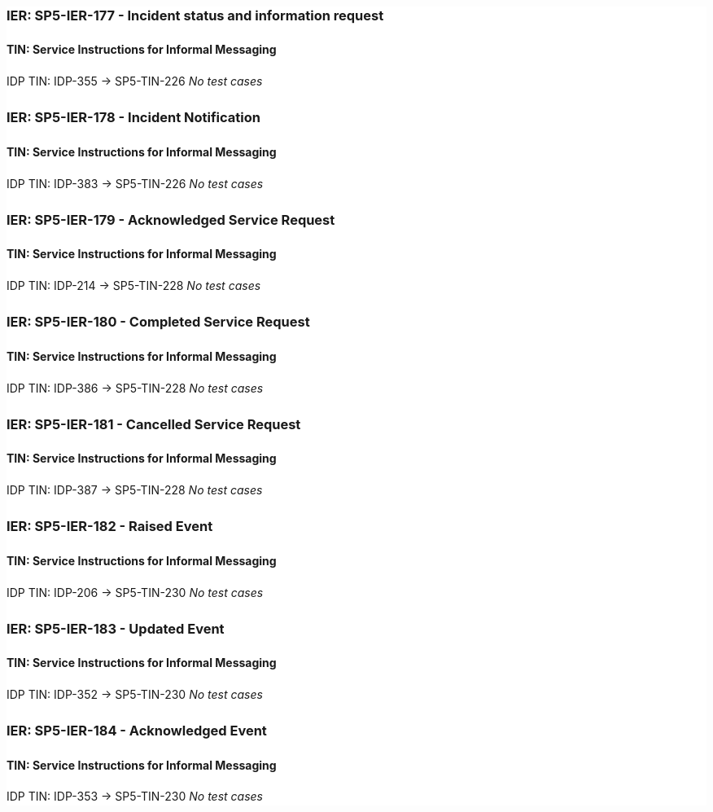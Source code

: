 ### IER: SP5-IER-177 - Incident status and information request

#### TIN: Service Instructions for Informal Messaging
IDP TIN: IDP-355 -> SP5-TIN-226
*No test cases*

### IER: SP5-IER-178 - Incident Notification

#### TIN: Service Instructions for Informal Messaging
IDP TIN: IDP-383 -> SP5-TIN-226
*No test cases*

### IER: SP5-IER-179 - Acknowledged Service Request

#### TIN: Service Instructions for Informal Messaging
IDP TIN: IDP-214 -> SP5-TIN-228
*No test cases*

### IER: SP5-IER-180 - Completed Service Request

#### TIN: Service Instructions for Informal Messaging
IDP TIN: IDP-386 -> SP5-TIN-228
*No test cases*

### IER: SP5-IER-181 - Cancelled Service Request

#### TIN: Service Instructions for Informal Messaging
IDP TIN: IDP-387 -> SP5-TIN-228
*No test cases*

### IER: SP5-IER-182 - Raised Event

#### TIN: Service Instructions for Informal Messaging
IDP TIN: IDP-206 -> SP5-TIN-230
*No test cases*

### IER: SP5-IER-183 - Updated Event

#### TIN: Service Instructions for Informal Messaging
IDP TIN: IDP-352 -> SP5-TIN-230
*No test cases*

### IER: SP5-IER-184 - Acknowledged Event

#### TIN: Service Instructions for Informal Messaging
IDP TIN: IDP-353 -> SP5-TIN-230
*No test cases*
